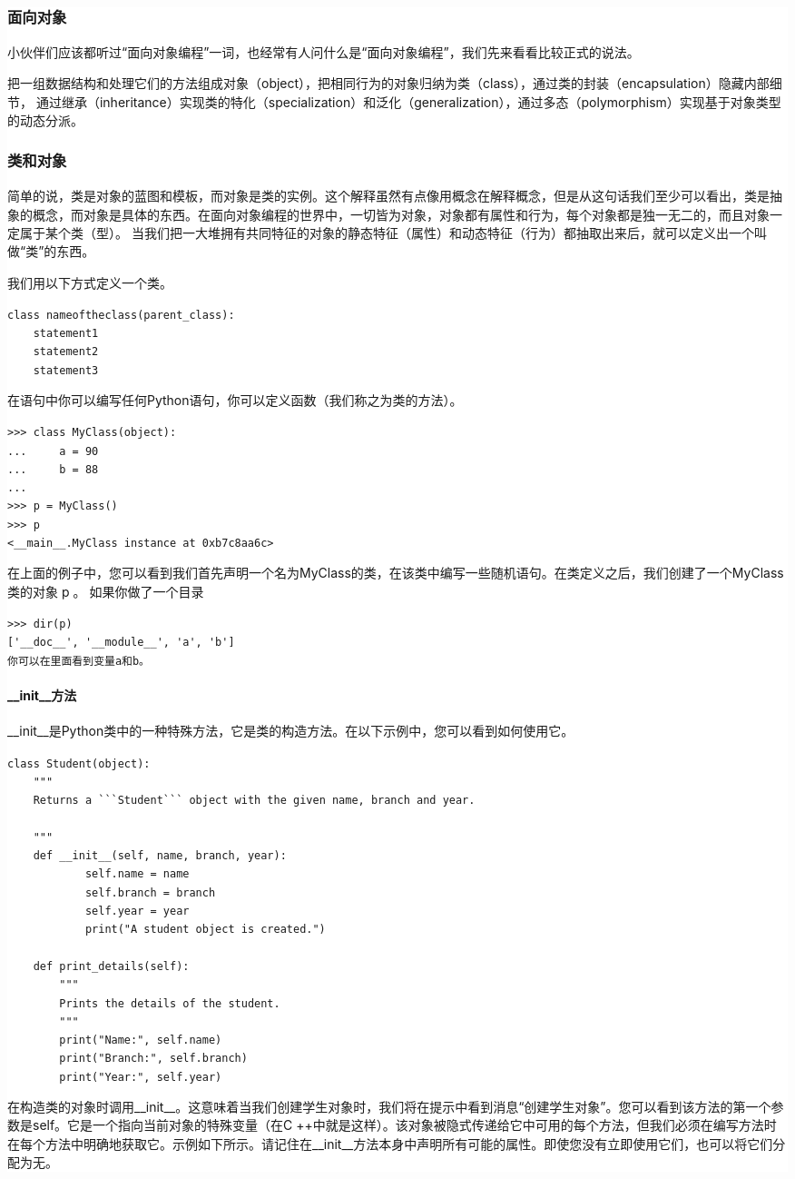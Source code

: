 ### 面向对象
小伙伴们应该都听过“面向对象编程”一词，也经常有人问什么是“面向对象编程”，我们先来看看比较正式的说法。

把一组数据结构和处理它们的方法组成对象（object），把相同行为的对象归纳为类（class），通过类的封装（encapsulation）隐藏内部细节，
通过继承（inheritance）实现类的特化（specialization）和泛化（generalization），通过多态（polymorphism）实现基于对象类型的动态分派。

### 类和对象
简单的说，类是对象的蓝图和模板，而对象是类的实例。这个解释虽然有点像用概念在解释概念，但是从这句话我们至少可以看出，类是抽象的概念，而对象是具体的东西。在面向对象编程的世界中，一切皆为对象，对象都有属性和行为，每个对象都是独一无二的，而且对象一定属于某个类（型）。
当我们把一大堆拥有共同特征的对象的静态特征（属性）和动态特征（行为）都抽取出来后，就可以定义出一个叫做“类”的东西。

我们用以下方式定义一个类。

    class nameoftheclass(parent_class):
        statement1
        statement2
        statement3
在语句中你可以编写任何Python语句，你可以定义函数（我们称之为类的方法）。

    >>> class MyClass(object):
    ...     a = 90
    ...     b = 88
    ...
    >>> p = MyClass()
    >>> p
    <__main__.MyClass instance at 0xb7c8aa6c>
在上面的例子中，您可以看到我们首先声明一个名为MyClass的类，在该类中编写一些随机语句。在类定义之后，我们创建了一个MyClass 类的对象 p 。
如果你做了一个目录

    >>> dir(p)
    ['__doc__', '__module__', 'a', 'b']
    你可以在里面看到变量a和b。

#### __init__方法
__init__是Python类中的一种特殊方法，它是类的构造方法。在以下示例中，您可以看到如何使用它。

    class Student(object):
        """
        Returns a ```Student``` object with the given name, branch and year.

        """
        def __init__(self, name, branch, year):
                self.name = name
                self.branch = branch
                self.year = year
                print("A student object is created.")

        def print_details(self):
            """
            Prints the details of the student.
            """
            print("Name:", self.name)
            print("Branch:", self.branch)
            print("Year:", self.year)
在构造类的对象时调用__init__。这意味着当我们创建学生对象时，我们将在提示中看到消息“创建学生对象”。您可以看到该方法的第一个参数是self。它是一个指向当前对象的特殊变量（在C ++中就是这样）。该对象被隐式传递给它中可用的每个方法，但我们必须在编写方法时在每个方法中明确地获取它。示例如下所示。请记住在__init__方法本身中声明所有可能的属性。即使您没有立即使用它们，也可以将它们分配为无。
